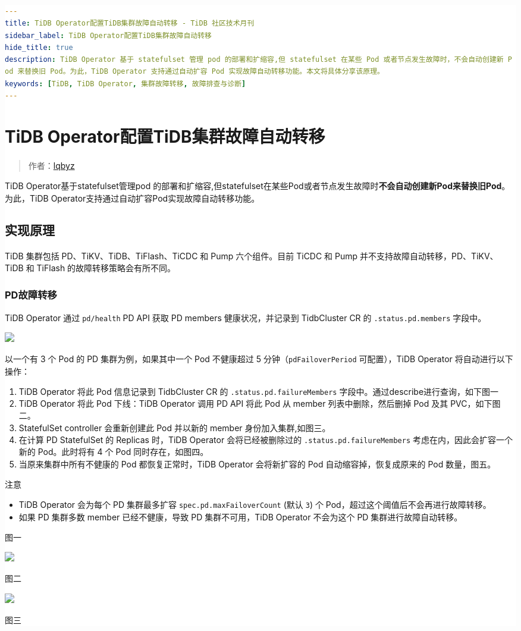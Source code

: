```yaml
---
title: TiDB Operator配置TiDB集群故障自动转移 - TiDB 社区技术月刊
sidebar_label: TiDB Operator配置TiDB集群故障自动转移
hide_title: true
description: TiDB Operator 基于 statefulset 管理 pod 的部署和扩缩容,但 statefulset 在某些 Pod 或者节点发生故障时，不会自动创建新 Pod 来替换旧 Pod。为此，TiDB Operator 支持通过自动扩容 Pod 实现故障自动转移功能。本文将具体分享该原理。
keywords: [TiDB, TiDB Operator, 集群故障转移, 故障排查与诊断]
---
```


# TiDB Operator配置TiDB集群故障自动转移

> 作者：[lqbyz](https://tidb.net/u/lqbyz/answer)

TiDB Operator基于statefulset管理pod 的部署和扩缩容,但statefulset在某些Pod或者节点发生故障时**不会自动创建新Pod来替换旧Pod**。为此，TiDB Operator支持通过自动扩容Pod实现故障自动转移功能。

## 实现原理

TiDB 集群包括 PD、TiKV、TiDB、TiFlash、TiCDC 和 Pump 六个组件。目前 TiCDC 和 Pump 并不支持故障自动转移，PD、TiKV、TiDB 和 TiFlash 的故障转移策略会有所不同。

### PD故障转移

TiDB Operator 通过 `pd/health` PD API 获取 PD members 健康状况，并记录到 TidbCluster CR 的 `.status.pd.members` 字段中。

![](https://tidb-blog.oss-cn-beijing.aliyuncs.com/media/unnamed-1671440708578.png)

以一个有 3 个 Pod 的 PD 集群为例，如果其中一个 Pod 不健康超过 5 分钟（`pdFailoverPeriod` 可配置），TiDB Operator 将自动进行以下操作：

1. TiDB Operator 将此 Pod 信息记录到 TidbCluster CR 的 `.status.pd.failureMembers` 字段中。通过describe进行查询，如下图一
2. TiDB Operator 将此 Pod 下线：TiDB Operator 调用 PD API 将此 Pod 从 member 列表中删除，然后删掉 Pod 及其 PVC，如下图二。
3. StatefulSet controller 会重新创建此 Pod 并以新的 member 身份加入集群,如图三。
4. 在计算 PD StatefulSet 的 Replicas 时，TiDB Operator 会将已经被删除过的 `.status.pd.failureMembers` 考虑在内，因此会扩容一个新的 Pod。此时将有 4 个 Pod 同时存在，如图四。
5. 当原来集群中所有不健康的 Pod 都恢复正常时，TiDB Operator 会将新扩容的 Pod 自动缩容掉，恢复成原来的 Pod 数量，图五。

注意

- TiDB Operator 会为每个 PD 集群最多扩容 `spec.pd.maxFailoverCount` (默认 `3`) 个 Pod，超过这个阈值后不会再进行故障转移。
- 如果 PD 集群多数 member 已经不健康，导致 PD 集群不可用，TiDB Operator 不会为这个 PD 集群进行故障自动转移。

图一

![](https://tidb-blog.oss-cn-beijing.aliyuncs.com/media/unnamed-1671440708595.png)

图二

![](https://tidb-blog.oss-cn-beijing.aliyuncs.com/media/unnamed-1671440708508.png)

图三
